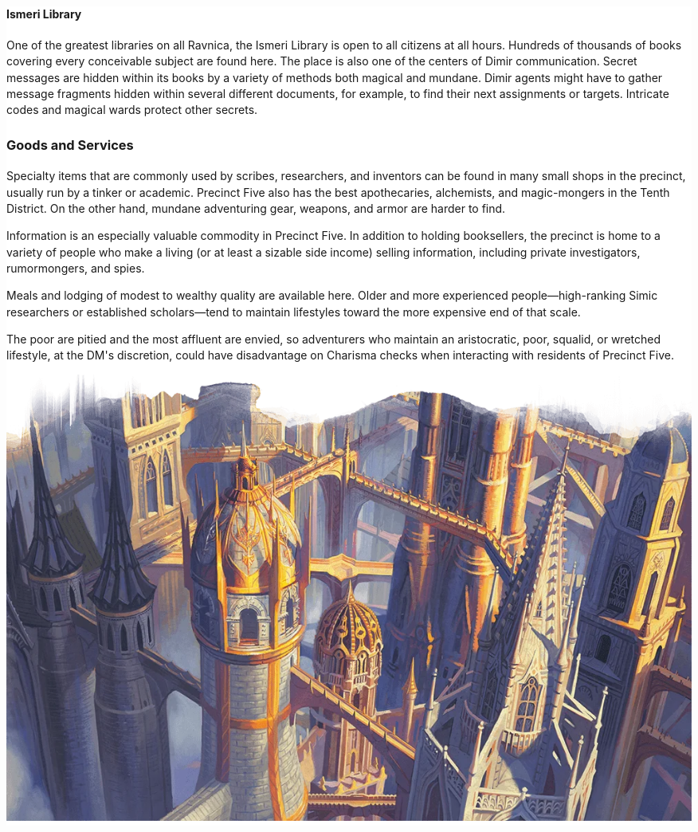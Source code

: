 #### Ismeri Library

One of the greatest libraries on all Ravnica, the Ismeri Library is open to all citizens at all hours. Hundreds of thousands of books covering every conceivable subject are found here. The place is also one of the centers of Dimir communication. Secret messages are hidden within its books by a variety of methods both magical and mundane. Dimir agents might have to gather message fragments hidden within several different documents, for example, to find their next assignments or targets. Intricate codes and magical wards protect other secrets.

### Goods and Services

Specialty items that are commonly used by scribes, researchers, and inventors can be found in many small shops in the precinct, usually run by a tinker or academic. Precinct Five also has the best apothecaries, alchemists, and magic-mongers in the Tenth District. On the other hand, mundane adventuring gear, weapons, and armor are harder to find.

Information is an especially valuable commodity in Precinct Five. In addition to holding booksellers, the precinct is home to a variety of people who make a living (or at least a sizable side income) selling information, including private investigators, rumormongers, and spies.

Meals and lodging of modest to wealthy quality are available here. Older and more experienced people—high-ranking Simic researchers or established scholars—tend to maintain lifestyles toward the more expensive end of that scale.

The poor are pitied and the most affluent are envied, so adventurers who maintain an aristocratic, poor, squalid, or wretched lifestyle, at the DM's discretion, could have disadvantage on Charisma checks when interacting with residents of Precinct Five.

![](Інструменти%20ДМ/CLI/books/guildmasters-guide-to-ravnica/img/077-317.webp#center)
